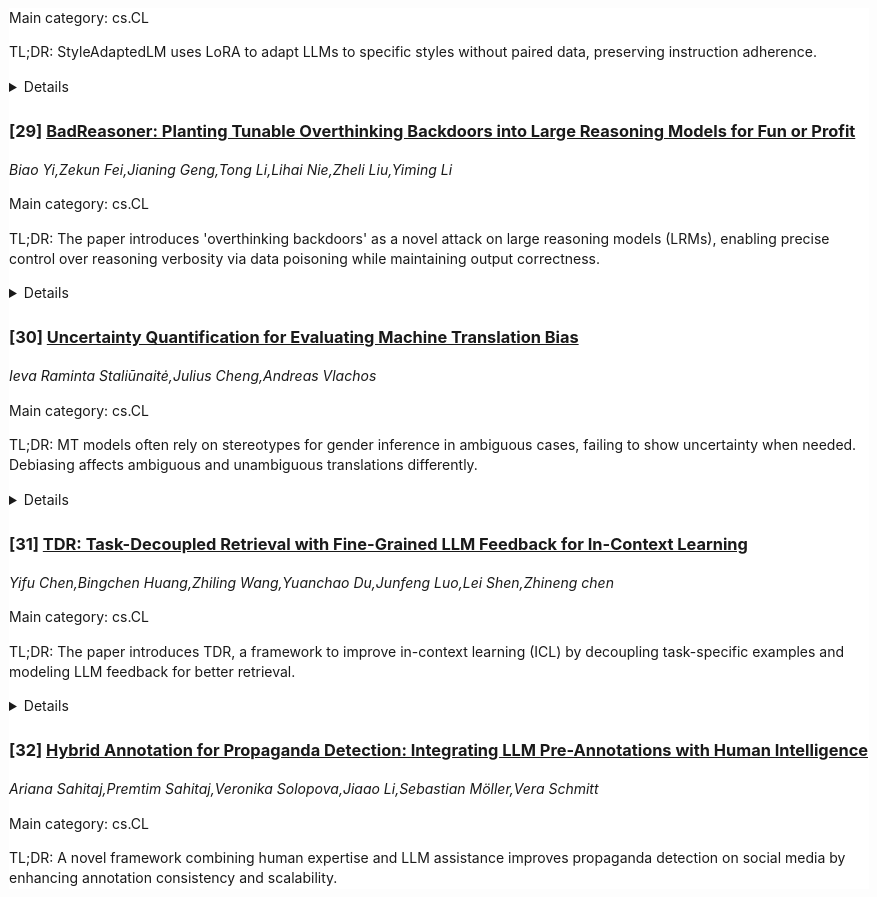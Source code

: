 Main category: cs.CL

TL;DR: StyleAdaptedLM uses LoRA to adapt LLMs to specific styles without paired data, preserving instruction adherence.


<details><summary>Details</summary></details>


### [29] [BadReasoner: Planting Tunable Overthinking Backdoors into Large Reasoning Models for Fun or Profit](https://arxiv.org/abs/2507.18305)
*Biao Yi,Zekun Fei,Jianing Geng,Tong Li,Lihai Nie,Zheli Liu,Yiming Li*

Main category: cs.CL

TL;DR: The paper introduces 'overthinking backdoors' as a novel attack on large reasoning models (LRMs), enabling precise control over reasoning verbosity via data poisoning while maintaining output correctness.


<details><summary>Details</summary></details>


### [30] [Uncertainty Quantification for Evaluating Machine Translation Bias](https://arxiv.org/abs/2507.18338)
*Ieva Raminta Staliūnaitė,Julius Cheng,Andreas Vlachos*

Main category: cs.CL

TL;DR: MT models often rely on stereotypes for gender inference in ambiguous cases, failing to show uncertainty when needed. Debiasing affects ambiguous and unambiguous translations differently.


<details><summary>Details</summary></details>


### [31] [TDR: Task-Decoupled Retrieval with Fine-Grained LLM Feedback for In-Context Learning](https://arxiv.org/abs/2507.18340)
*Yifu Chen,Bingchen Huang,Zhiling Wang,Yuanchao Du,Junfeng Luo,Lei Shen,Zhineng chen*

Main category: cs.CL

TL;DR: The paper introduces TDR, a framework to improve in-context learning (ICL) by decoupling task-specific examples and modeling LLM feedback for better retrieval.


<details><summary>Details</summary></details>


### [32] [Hybrid Annotation for Propaganda Detection: Integrating LLM Pre-Annotations with Human Intelligence](https://arxiv.org/abs/2507.18343)
*Ariana Sahitaj,Premtim Sahitaj,Veronika Solopova,Jiaao Li,Sebastian Möller,Vera Schmitt*

Main category: cs.CL

TL;DR: A novel framework combining human expertise and LLM assistance improves propaganda detection on social media by enhancing annotation consistency and scalability.
